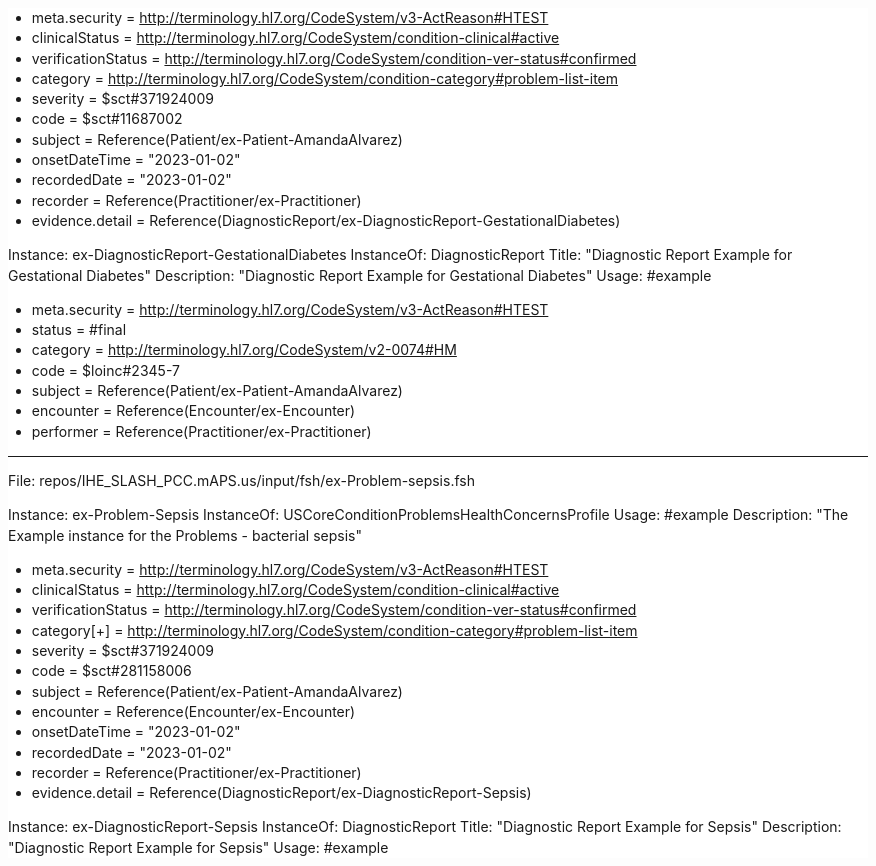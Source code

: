 * meta.security = http://terminology.hl7.org/CodeSystem/v3-ActReason#HTEST
* clinicalStatus = http://terminology.hl7.org/CodeSystem/condition-clinical#active
* verificationStatus = http://terminology.hl7.org/CodeSystem/condition-ver-status#confirmed
* category = http://terminology.hl7.org/CodeSystem/condition-category#problem-list-item
* severity = $sct#371924009
* code = $sct#11687002
* subject = Reference(Patient/ex-Patient-AmandaAlvarez)
* onsetDateTime = "2023-01-02"
* recordedDate = "2023-01-02"
* recorder = Reference(Practitioner/ex-Practitioner)
* evidence.detail = Reference(DiagnosticReport/ex-DiagnosticReport-GestationalDiabetes)



Instance:   ex-DiagnosticReport-GestationalDiabetes
InstanceOf: DiagnosticReport
Title:      "Diagnostic Report Example for Gestational Diabetes"
Description: "Diagnostic Report Example for Gestational Diabetes"
Usage: #example

* meta.security = http://terminology.hl7.org/CodeSystem/v3-ActReason#HTEST
* status = #final 
* category = http://terminology.hl7.org/CodeSystem/v2-0074#HM
* code = $loinc#2345-7
* subject = Reference(Patient/ex-Patient-AmandaAlvarez)
* encounter = Reference(Encounter/ex-Encounter)
* performer = Reference(Practitioner/ex-Practitioner)

---

File: repos/IHE_SLASH_PCC.mAPS.us/input/fsh/ex-Problem-sepsis.fsh

Instance: ex-Problem-Sepsis
InstanceOf: USCoreConditionProblemsHealthConcernsProfile
Usage: #example
Description: "The Example instance for the Problems - bacterial sepsis"

* meta.security = http://terminology.hl7.org/CodeSystem/v3-ActReason#HTEST
* clinicalStatus = http://terminology.hl7.org/CodeSystem/condition-clinical#active
* verificationStatus = http://terminology.hl7.org/CodeSystem/condition-ver-status#confirmed
* category[+] = http://terminology.hl7.org/CodeSystem/condition-category#problem-list-item
* severity = $sct#371924009
* code = $sct#281158006
* subject = Reference(Patient/ex-Patient-AmandaAlvarez)
* encounter = Reference(Encounter/ex-Encounter)
* onsetDateTime = "2023-01-02"
* recordedDate = "2023-01-02"
* recorder = Reference(Practitioner/ex-Practitioner)
* evidence.detail = Reference(DiagnosticReport/ex-DiagnosticReport-Sepsis)



Instance:   ex-DiagnosticReport-Sepsis
InstanceOf: DiagnosticReport
Title:      "Diagnostic Report Example for Sepsis"
Description: "Diagnostic Report Example for Sepsis"
Usage: #example
